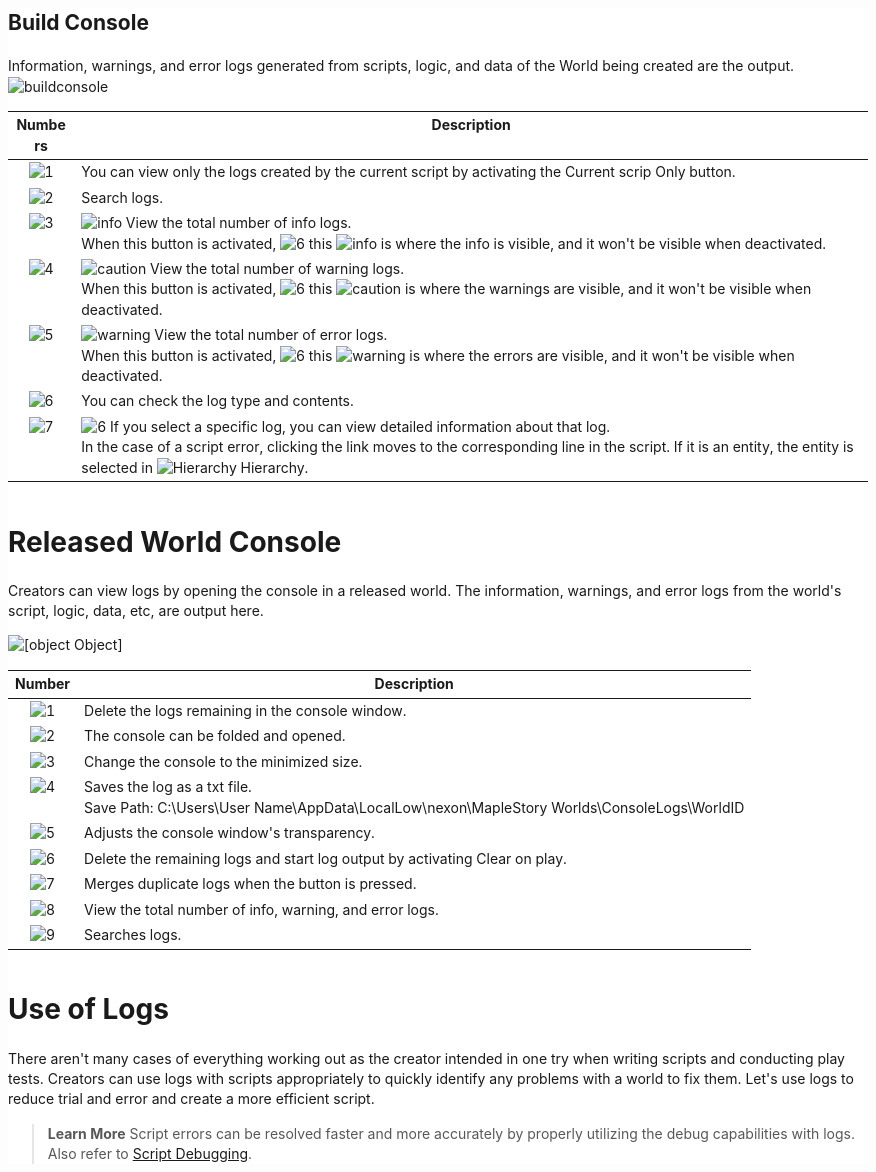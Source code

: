 
## Build Console
Information, warnings, and error logs generated from scripts, logic, and data of the World being created are the output.
![buildconsole](https://mod-file.dn.nexoncdn.co.kr/bbs/16764466594148031d846b5b54c8c8c3d458c9cb97fee.png "buildconsole")

| Numbers | Description |
| :---: | --- |
| ![1](https://mod-file.dn.nexoncdn.co.kr/storage/numbers/NO_01.jpg "1") |You can view only the logs created by the current script by activating the Current scrip Only button. |
| ![2](https://mod-file.dn.nexoncdn.co.kr/storage/numbers/NO_02.jpg "2") | Search logs. |
| ![3](https://mod-file.dn.nexoncdn.co.kr/storage/numbers/NO_03.jpg "3") | ![info](https://mod-file.dn.nexoncdn.co.kr/storage/icons/common/icon_console_info_s.png "info") View the total number of info logs. <br> When this button is activated, ![6](https://mod-file.dn.nexoncdn.co.kr/storage/numbers/NO_06.jpg "6") this ![info](https://mod-file.dn.nexoncdn.co.kr/storage/icons/common/icon_console_info_s.png "info") is where the info is visible, and it won't be visible when deactivated. |
| ![4](https://mod-file.dn.nexoncdn.co.kr/storage/numbers/NO_04.jpg "4") | ![caution](https://mod-file.dn.nexoncdn.co.kr/storage/icons/common/icon_console_caution_s.png "caution") View the total number of warning logs. <br> When this button is activated, ![6](https://mod-file.dn.nexoncdn.co.kr/storage/numbers/NO_06.jpg "6") this ![caution](https://mod-file.dn.nexoncdn.co.kr/storage/icons/common/icon_console_caution_s.png "caution") is where the warnings are visible, and it won't be visible when deactivated. |
| ![5](https://mod-file.dn.nexoncdn.co.kr/storage/numbers/NO_05.jpg "5") | ![warning](https://mod-file.dn.nexoncdn.co.kr/storage/icons/common/icon_console_warning_s.png "warning") View the total number of error logs. <br> When this button is activated, ![6](https://mod-file.dn.nexoncdn.co.kr/storage/numbers/NO_06.jpg "6") this ![warning](https://mod-file.dn.nexoncdn.co.kr/storage/icons/common/icon_console_warning_s.png "warning") is where the errors are visible, and it won't be visible when deactivated. |
| ![6](https://mod-file.dn.nexoncdn.co.kr/storage/numbers/NO_06.jpg "6") | You can check the log type and contents.|
| ![7](https://mod-file.dn.nexoncdn.co.kr/storage/numbers/NO_07.jpg "7") | ![6](https://mod-file.dn.nexoncdn.co.kr/storage/numbers/NO_06.jpg "6") If you select a specific log, you can view detailed information about that log. <br>In the case of a script error, clicking the link moves to the corresponding line in the script. If it is an entity, the entity is selected in ![Hierarchy](https://mod-file.dn.nexoncdn.co.kr/storage/icons/tab/icon_scene_maker.png "Hierarchy") Hierarchy. |

# Released World Console
Creators can view logs by opening the console in a released world. The information, warnings, and error logs from the world's script, logic, data, etc, are output here.

![[object Object]](https://mod-file.dn.nexoncdn.co.kr/bbs/1735021134960de6269099c084e1ebd3ebe4c18796a69.png "world console")

| Number  | Description |
| :---: | ---- |
|![1](https://mod-file.dn.nexoncdn.co.kr/storage/numbers/NO_01.jpg "1")|Delete the logs remaining in the console window.|
|![2](https://mod-file.dn.nexoncdn.co.kr/storage/numbers/NO_02.jpg "2")| The console can be folded and opened.|
|![3](https://mod-file.dn.nexoncdn.co.kr/storage/numbers/NO_03.jpg "3")| Change the console to the minimized size. |
|![4](https://mod-file.dn.nexoncdn.co.kr/storage/numbers/NO_04.jpg "4")| Saves the log as a txt file.<br> Save Path: C:\Users\User Name\AppData\LocalLow\nexon\MapleStory Worlds\ConsoleLogs\WorldID |
|![5](https://mod-file.dn.nexoncdn.co.kr/storage/numbers/NO_05.jpg "5")| Adjusts the console window's transparency. |
|![6](https://mod-file.dn.nexoncdn.co.kr/storage/numbers/NO_06.jpg "6") | Delete the remaining logs and start log output by activating Clear on play. |
|![7](https://mod-file.dn.nexoncdn.co.kr/storage/numbers/NO_07.jpg "7")|Merges duplicate logs when the button is pressed. |
|![8](https://mod-file.dn.nexoncdn.co.kr/storage/numbers/NO_08.jpg "8")|View the total number of info, warning, and error logs. |
|![9](https://mod-file.dn.nexoncdn.co.kr/storage/numbers/NO_09.jpg "9")| Searches logs. |

# Use of Logs
There aren't many cases of everything working out as the creator intended in one try when writing scripts and conducting play tests. Creators can use logs with scripts appropriately to quickly identify any problems with a world to fix them. Let's use logs to reduce trial and error and create a more efficient script.

> <span style="color: #585858">**Learn More**
> Script errors can be resolved faster and more accurately by properly utilizing the debug capabilities with logs.
> Also refer to [Script Debugging](https://mod-developers.nexon.com/docs/?postId=202{"target":"_self"}). </span>